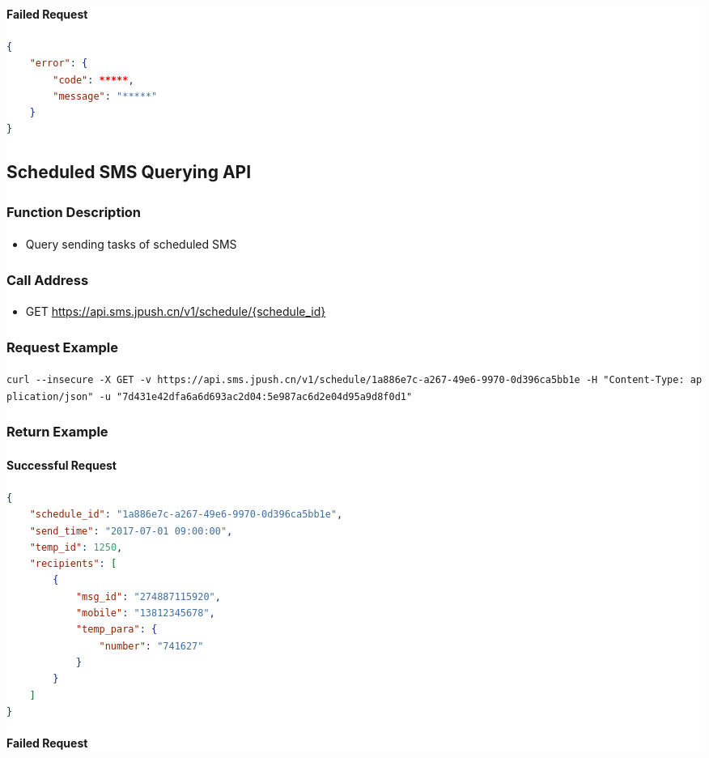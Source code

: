 ```json
```

#### Failed Request

```json
{
    "error": {
        "code": *****,
        "message": "*****"
    }
}
```

## Scheduled SMS Querying API

### Function Description

+ Query sending tasks of scheduled SMS

### Call Address

+ GET https://api.sms.jpush.cn/v1/schedule/{schedule_id}

### Request Example

```
curl --insecure -X GET -v https://api.sms.jpush.cn/v1/schedule/1a886e7c-a267-49e6-9970-0d396ca5bb1e -H "Content-Type: application/json" -u "7d431e42dfa6a6d693ac2d04:5e987ac6d2e04d95a9d8f0d1"
```

### Return Example

#### Successful Request

```json
{
    "schedule_id": "1a886e7c-a267-49e6-9970-0d396ca5bb1e",
    "send_time": "2017-07-01 09:00:00",
    "temp_id": 1250,
    "recipients": [
        {
            "msg_id": "274887115920",
            "mobile": "13812345678",
            "temp_para": {
                "number": "741627"
            }
        }
    ]
}
```

#### Failed Request
